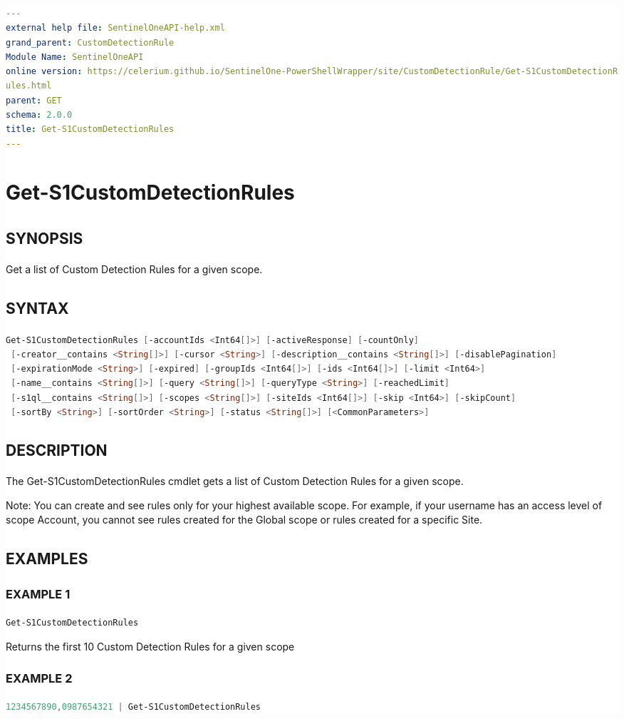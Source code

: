 ```yaml
---
external help file: SentinelOneAPI-help.xml
grand_parent: CustomDetectionRule
Module Name: SentinelOneAPI
online version: https://celerium.github.io/SentinelOne-PowerShellWrapper/site/CustomDetectionRule/Get-S1CustomDetectionRules.html
parent: GET
schema: 2.0.0
title: Get-S1CustomDetectionRules
---
```


# Get-S1CustomDetectionRules

## SYNOPSIS
Get a list of Custom Detection Rules for a given scope.

## SYNTAX

```powershell
Get-S1CustomDetectionRules [-accountIds <Int64[]>] [-activeResponse] [-countOnly]
 [-creator__contains <String[]>] [-cursor <String>] [-description__contains <String[]>] [-disablePagination]
 [-expirationMode <String>] [-expired] [-groupIds <Int64[]>] [-ids <Int64[]>] [-limit <Int64>]
 [-name__contains <String[]>] [-query <String[]>] [-queryType <String>] [-reachedLimit]
 [-s1ql__contains <String[]>] [-scopes <String[]>] [-siteIds <Int64[]>] [-skip <Int64>] [-skipCount]
 [-sortBy <String>] [-sortOrder <String>] [-status <String[]>] [<CommonParameters>]
```

## DESCRIPTION
The Get-S1CustomDetectionRules cmdlet gets a list of Custom Detection Rules for a given scope.

Note: You can create and see rules only for your highest available scope.
For example, if your username has an access level of scope Account,
you cannot see rules created for the Global scope or rules created for a specific Site.

## EXAMPLES

### EXAMPLE 1
```powershell
Get-S1CustomDetectionRules
```

Returns the first 10 Custom Detection Rules for a given scope

### EXAMPLE 2
```powershell
1234567890,0987654321 | Get-S1CustomDetectionRules
```
